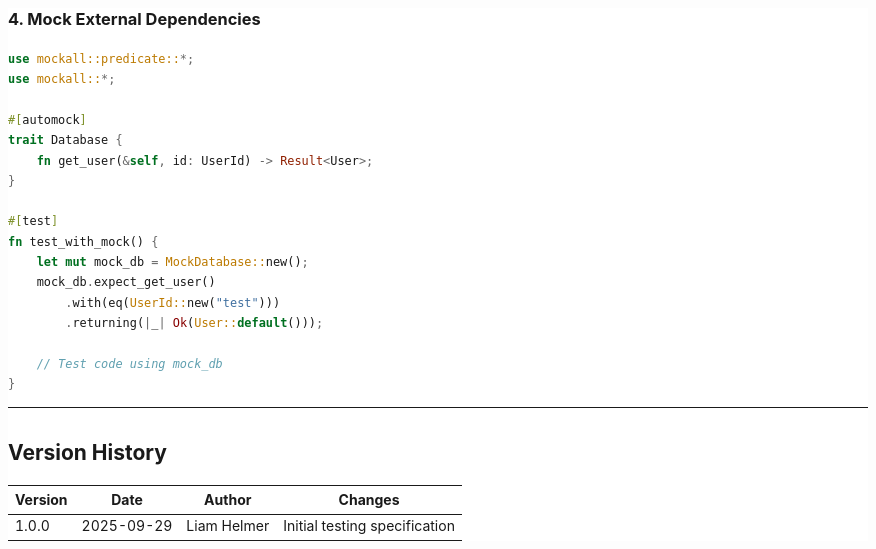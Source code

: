 ### 4. Mock External Dependencies

```rust
use mockall::predicate::*;
use mockall::*;

#[automock]
trait Database {
    fn get_user(&self, id: UserId) -> Result<User>;
}

#[test]
fn test_with_mock() {
    let mut mock_db = MockDatabase::new();
    mock_db.expect_get_user()
        .with(eq(UserId::new("test")))
        .returning(|_| Ok(User::default()));

    // Test code using mock_db
}
```

---

## Version History

| Version | Date | Author | Changes |
|---------|------|--------|---------|
| 1.0.0 | 2025-09-29 | Liam Helmer | Initial testing specification |